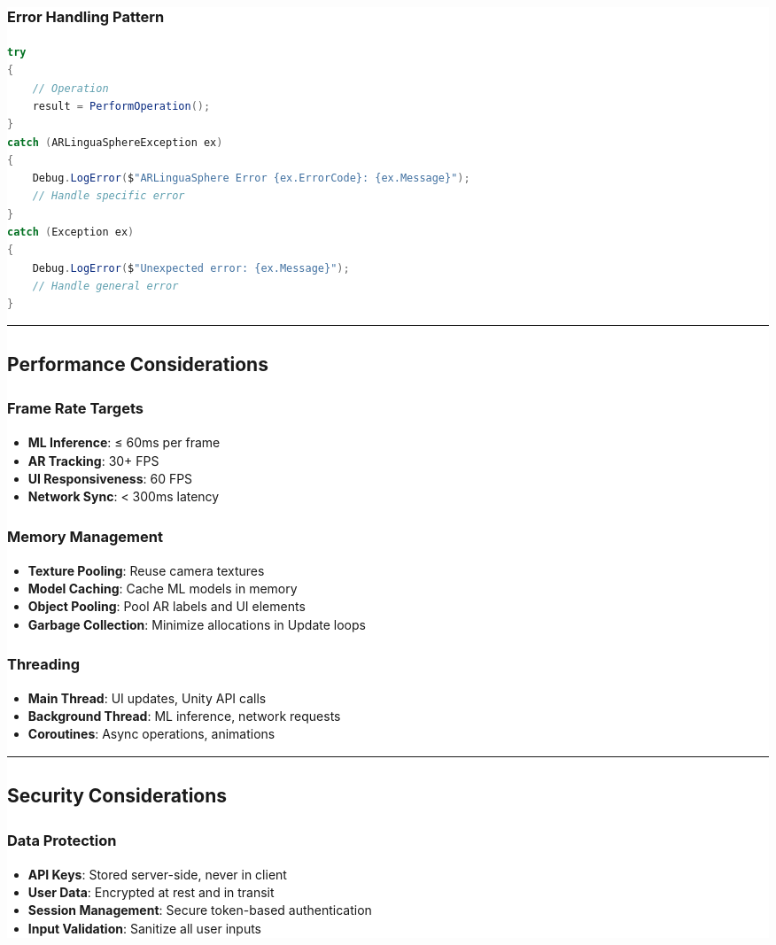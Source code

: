 ### Error Handling Pattern

```csharp
try
{
    // Operation
    result = PerformOperation();
}
catch (ARLinguaSphereException ex)
{
    Debug.LogError($"ARLinguaSphere Error {ex.ErrorCode}: {ex.Message}");
    // Handle specific error
}
catch (Exception ex)
{
    Debug.LogError($"Unexpected error: {ex.Message}");
    // Handle general error
}
```

---

## Performance Considerations

### Frame Rate Targets

- **ML Inference**: ≤ 60ms per frame
- **AR Tracking**: 30+ FPS
- **UI Responsiveness**: 60 FPS
- **Network Sync**: < 300ms latency

### Memory Management

- **Texture Pooling**: Reuse camera textures
- **Model Caching**: Cache ML models in memory
- **Object Pooling**: Pool AR labels and UI elements
- **Garbage Collection**: Minimize allocations in Update loops

### Threading

- **Main Thread**: UI updates, Unity API calls
- **Background Thread**: ML inference, network requests
- **Coroutines**: Async operations, animations

---

## Security Considerations

### Data Protection

- **API Keys**: Stored server-side, never in client
- **User Data**: Encrypted at rest and in transit
- **Session Management**: Secure token-based authentication
- **Input Validation**: Sanitize all user inputs
